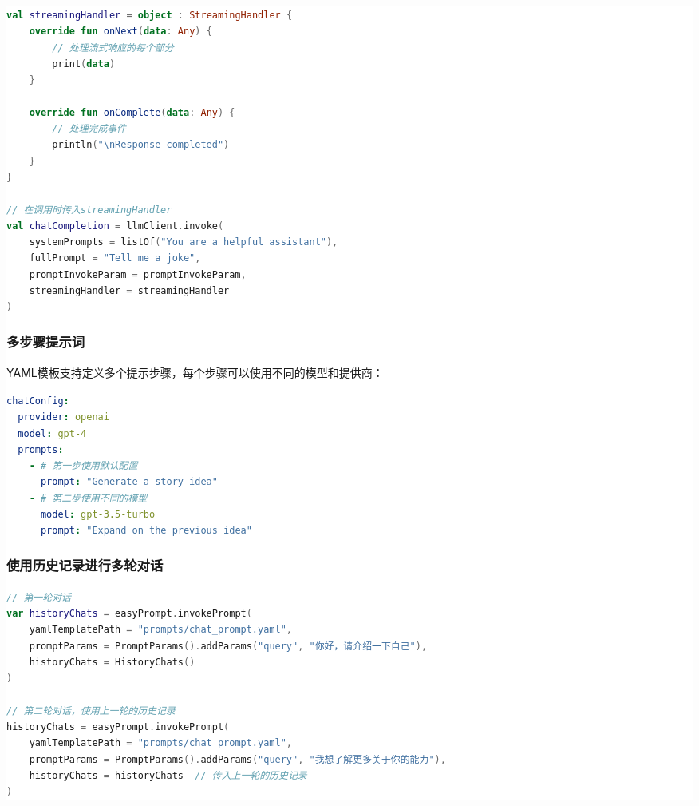 ```kotlin
val streamingHandler = object : StreamingHandler {
    override fun onNext(data: Any) {
        // 处理流式响应的每个部分
        print(data)
    }

    override fun onComplete(data: Any) {
        // 处理完成事件
        println("\nResponse completed")
    }
}

// 在调用时传入streamingHandler
val chatCompletion = llmClient.invoke(
    systemPrompts = listOf("You are a helpful assistant"),
    fullPrompt = "Tell me a joke",
    promptInvokeParam = promptInvokeParam,
    streamingHandler = streamingHandler
)
```

### 多步骤提示词

YAML模板支持定义多个提示步骤，每个步骤可以使用不同的模型和提供商：

```yaml
chatConfig:
  provider: openai
  model: gpt-4
  prompts:
    - # 第一步使用默认配置
      prompt: "Generate a story idea"
    - # 第二步使用不同的模型
      model: gpt-3.5-turbo
      prompt: "Expand on the previous idea"
```

### 使用历史记录进行多轮对话

```kotlin
// 第一轮对话
var historyChats = easyPrompt.invokePrompt(
    yamlTemplatePath = "prompts/chat_prompt.yaml",
    promptParams = PromptParams().addParams("query", "你好，请介绍一下自己"),
    historyChats = HistoryChats()
)

// 第二轮对话，使用上一轮的历史记录
historyChats = easyPrompt.invokePrompt(
    yamlTemplatePath = "prompts/chat_prompt.yaml",
    promptParams = PromptParams().addParams("query", "我想了解更多关于你的能力"),
    historyChats = historyChats  // 传入上一轮的历史记录
)
```
